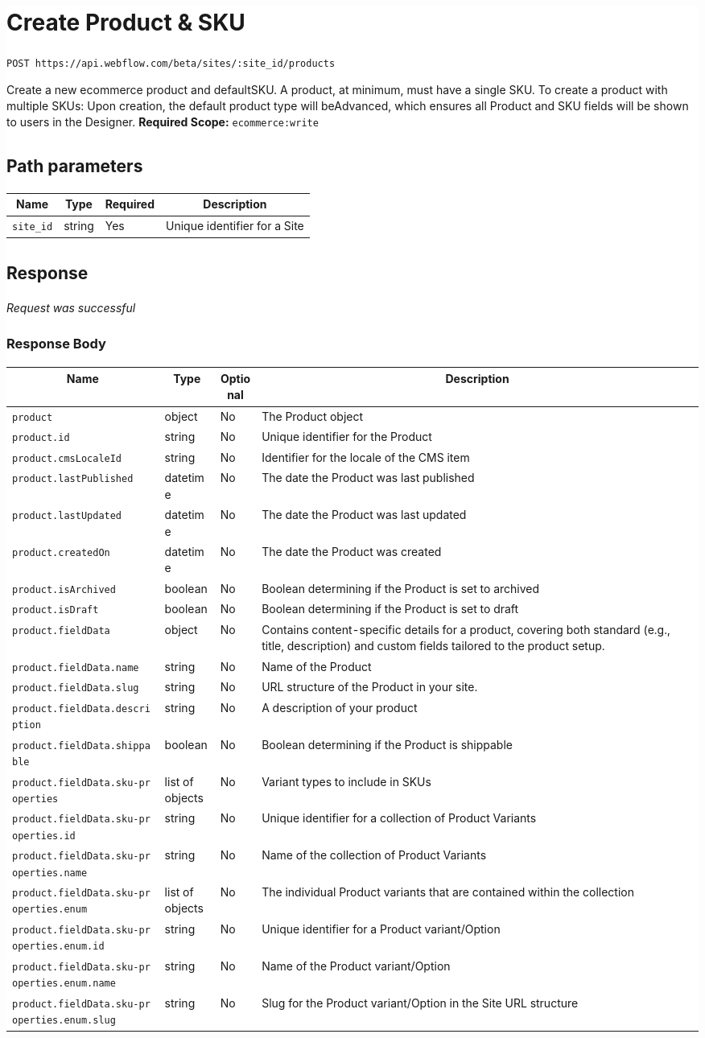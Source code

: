 # Create Product & SKU

```
POST https://api.webflow.com/beta/sites/:site_id/products
```

Create a new ecommerce product and defaultSKU. A product, at minimum, must have a single SKU.
To create a product with multiple SKUs:
Upon creation, the default product type will beAdvanced, which ensures all Product and SKU fields will be shown to users in the Designer.
**Required Scope:** `ecommerce:write`


## Path parameters

| Name | Type | Required | Description |
|---|---|---|---|
| `site_id` | string | Yes | Unique identifier for a Site |




## Response

_Request was successful_

### Response Body

| Name | Type | Optional | Description |
|---|---|---|---|
| `product` | object | No | The Product object |
| `product.id` | string | No | Unique identifier for the Product |
| `product.cmsLocaleId` | string | No | Identifier for the locale of the CMS item |
| `product.lastPublished` | datetime | No | The date the Product was last published |
| `product.lastUpdated` | datetime | No | The date the Product was last updated |
| `product.createdOn` | datetime | No | The date the Product was created |
| `product.isArchived` | boolean | No | Boolean determining if the Product is set to archived |
| `product.isDraft` | boolean | No | Boolean determining if the Product is set to draft |
| `product.fieldData` | object | No | Contains content-specific details for a product, covering both standard (e.g., title, description)  and custom fields tailored to the product setup. |
| `product.fieldData.name` | string | No | Name of the Product |
| `product.fieldData.slug` | string | No | URL structure of the Product in your site. |
| `product.fieldData.description` | string | No | A description of your product |
| `product.fieldData.shippable` | boolean | No | Boolean determining if the Product is shippable |
| `product.fieldData.sku-properties` | list of objects | No | Variant types to include in SKUs |
| `product.fieldData.sku-properties.id` | string | No | Unique identifier for a collection of Product Variants |
| `product.fieldData.sku-properties.name` | string | No | Name of the collection of Product Variants |
| `product.fieldData.sku-properties.enum` | list of objects | No | The individual Product variants that are contained within the collection |
| `product.fieldData.sku-properties.enum.id` | string | No | Unique identifier for a Product variant/Option |
| `product.fieldData.sku-properties.enum.name` | string | No | Name of the Product variant/Option |
| `product.fieldData.sku-properties.enum.slug` | string | No | Slug for the Product variant/Option in the Site URL structure |